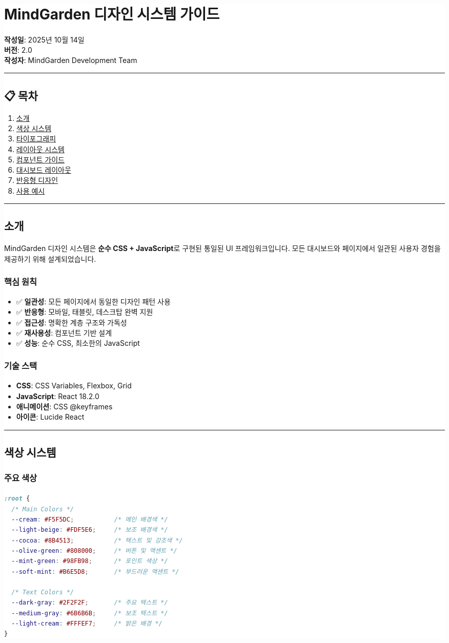 # MindGarden 디자인 시스템 가이드

**작성일**: 2025년 10월 14일  
**버전**: 2.0  
**작성자**: MindGarden Development Team

---

## 📋 목차

1. [소개](#소개)
2. [색상 시스템](#색상-시스템)
3. [타이포그래피](#타이포그래피)
4. [레이아웃 시스템](#레이아웃-시스템)
5. [컴포넌트 가이드](#컴포넌트-가이드)
6. [대시보드 레이아웃](#대시보드-레이아웃)
7. [반응형 디자인](#반응형-디자인)
8. [사용 예시](#사용-예시)

---

## 소개

MindGarden 디자인 시스템은 **순수 CSS + JavaScript**로 구현된 통일된 UI 프레임워크입니다. 모든 대시보드와 페이지에서 일관된 사용자 경험을 제공하기 위해 설계되었습니다.

### 핵심 원칙

- ✅ **일관성**: 모든 페이지에서 동일한 디자인 패턴 사용
- ✅ **반응형**: 모바일, 태블릿, 데스크탑 완벽 지원
- ✅ **접근성**: 명확한 계층 구조와 가독성
- ✅ **재사용성**: 컴포넌트 기반 설계
- ✅ **성능**: 순수 CSS, 최소한의 JavaScript

### 기술 스택

- **CSS**: CSS Variables, Flexbox, Grid
- **JavaScript**: React 18.2.0
- **애니메이션**: CSS @keyframes
- **아이콘**: Lucide React

---

## 색상 시스템

### 주요 색상

```css
:root {
  /* Main Colors */
  --cream: #F5F5DC;           /* 메인 배경색 */
  --light-beige: #FDF5E6;     /* 보조 배경색 */
  --cocoa: #8B4513;           /* 텍스트 및 강조색 */
  --olive-green: #808000;     /* 버튼 및 액센트 */
  --mint-green: #98FB98;      /* 포인트 색상 */
  --soft-mint: #B6E5D8;       /* 부드러운 액센트 */
  
  /* Text Colors */
  --dark-gray: #2F2F2F;       /* 주요 텍스트 */
  --medium-gray: #6B6B6B;     /* 보조 텍스트 */
  --light-cream: #FFFEF7;     /* 밝은 배경 */
}
```
